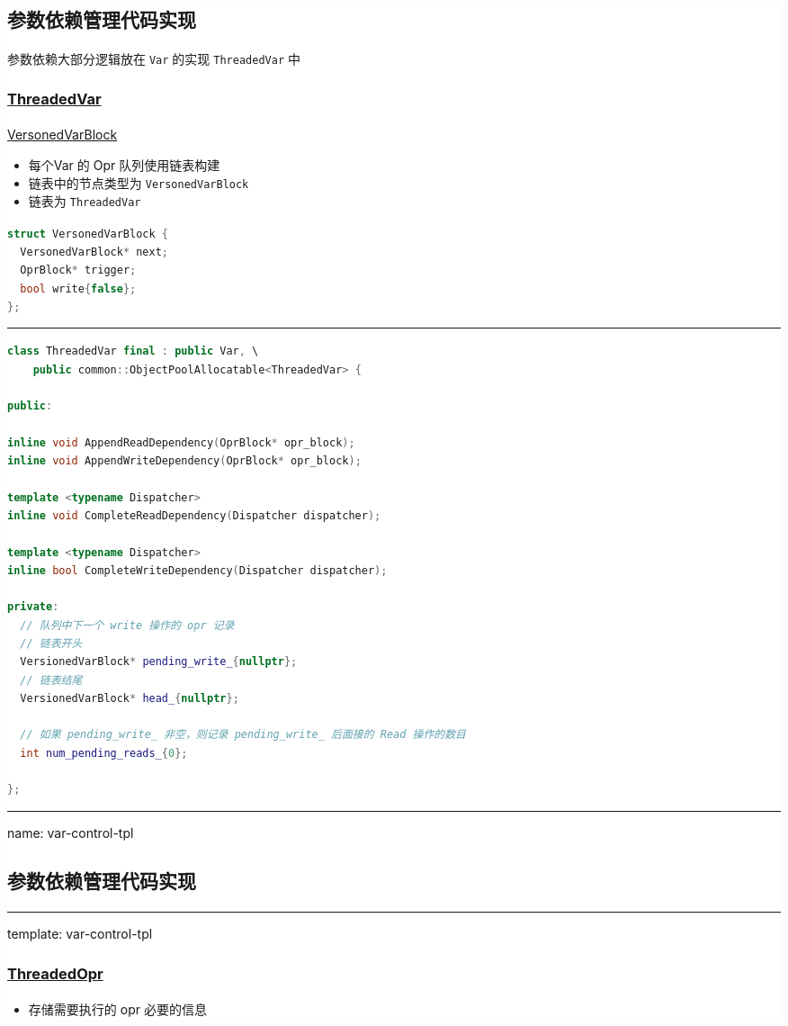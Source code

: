 ## 参数依赖管理代码实现
参数依赖大部分逻辑放在 `Var` 的实现 `ThreadedVar` 中
### [ThreadedVar](http://www.superjom.xyz/mxnetcode/codebrowser/src/engine/threaded_engine.h.html)

[VersonedVarBlock](http://www.superjom.xyz/data/symbol.html?root=../mxnetcode/&ref=mxnet::engine::VersionedVarBlock)

- 每个Var 的 Opr 队列使用链表构建
- 链表中的节点类型为 `VersonedVarBlock`
- 链表为 `ThreadedVar`

```c++
struct VersonedVarBlock {
  VersonedVarBlock* next;
  OprBlock* trigger;
  bool write{false};
};
```

---
```c++
class ThreadedVar final : public Var, \
    public common::ObjectPoolAllocatable<ThreadedVar> {

public:

inline void AppendReadDependency(OprBlock* opr_block);
inline void AppendWriteDependency(OprBlock* opr_block);

template <typename Dispatcher>
inline void CompleteReadDependency(Dispatcher dispatcher);

template <typename Dispatcher>
inline bool CompleteWriteDependency(Dispatcher dispatcher);

private:
  // 队列中下一个 write 操作的 opr 记录
  // 链表开头
  VersionedVarBlock* pending_write_{nullptr};
  // 链表结尾
  VersionedVarBlock* head_{nullptr};
  
  // 如果 pending_write_ 非空，则记录 pending_write_ 后面接的 Read 操作的数目
  int num_pending_reads_{0};
  
};
```

---
name: var-control-tpl
## 参数依赖管理代码实现
---
template: var-control-tpl
### [ThreadedOpr](http://www.superjom.xyz/mxnetcode/codebrowser/src/engine/threaded_engine.h.html#mxnet::engine::ThreadedOpr)
- 存储需要执行的 opr 必要的信息
